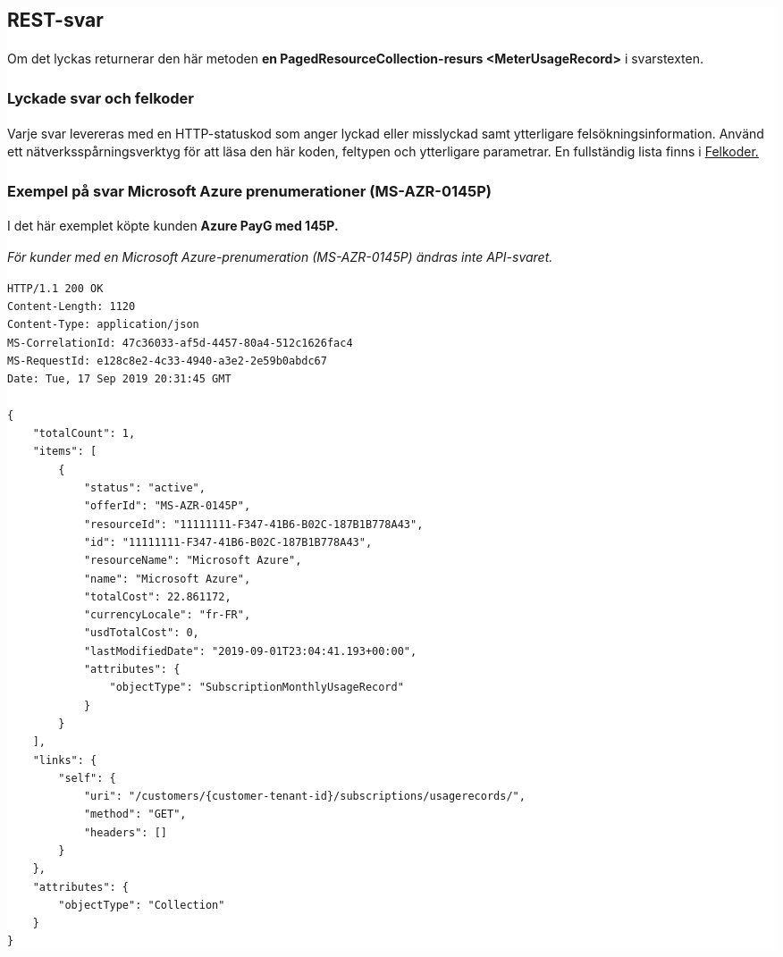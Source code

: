 ## <a name="rest-response"></a>REST-svar

Om det lyckas returnerar den här metoden **en PagedResourceCollection-resurs \<MeterUsageRecord>** i svarstexten.

### <a name="response-success-and-error-codes"></a>Lyckade svar och felkoder

Varje svar levereras med en HTTP-statuskod som anger lyckad eller misslyckad samt ytterligare felsökningsinformation. Använd ett nätverksspårningsverktyg för att läsa den här koden, feltypen och ytterligare parametrar. En fullständig lista finns i [Felkoder.](error-codes.md)

### <a name="response-example-for-microsoft-azure-ms-azr-0145p-subscriptions"></a>Exempel på svar Microsoft Azure prenumerationer (MS-AZR-0145P)

I det här exemplet köpte kunden **Azure PayG med 145P.**

*För kunder med en Microsoft Azure-prenumeration (MS-AZR-0145P) ändras inte API-svaret.*

```http
HTTP/1.1 200 OK
Content-Length: 1120
Content-Type: application/json
MS-CorrelationId: 47c36033-af5d-4457-80a4-512c1626fac4
MS-RequestId: e128c8e2-4c33-4940-a3e2-2e59b0abdc67
Date: Tue, 17 Sep 2019 20:31:45 GMT

{
    "totalCount": 1,
    "items": [
        {
            "status": "active",
            "offerId": "MS-AZR-0145P",
            "resourceId": "11111111-F347-41B6-B02C-187B1B778A43",
            "id": "11111111-F347-41B6-B02C-187B1B778A43",
            "resourceName": "Microsoft Azure",
            "name": "Microsoft Azure",
            "totalCost": 22.861172,
            "currencyLocale": "fr-FR",
            "usdTotalCost": 0,
            "lastModifiedDate": "2019-09-01T23:04:41.193+00:00",
            "attributes": {
                "objectType": "SubscriptionMonthlyUsageRecord"
            }
        }
    ],
    "links": {
        "self": {
            "uri": "/customers/{customer-tenant-id}/subscriptions/usagerecords/",
            "method": "GET",
            "headers": []
        }
    },
    "attributes": {
        "objectType": "Collection"
    }
}
```
